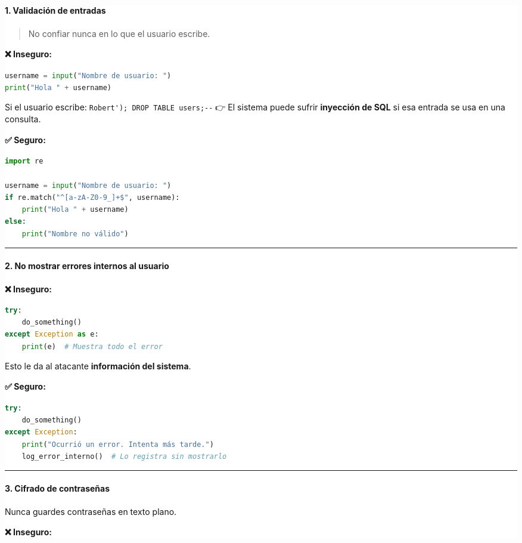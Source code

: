 #### 1. **Validación de entradas**

> No confiar nunca en lo que el usuario escribe.

**❌ Inseguro:**

```python
username = input("Nombre de usuario: ")
print("Hola " + username)
```

Si el usuario escribe: `Robert'); DROP TABLE users;--`
👉 El sistema puede sufrir **inyección de SQL** si esa entrada se usa en una consulta.

**✅ Seguro:**

```python
import re

username = input("Nombre de usuario: ")
if re.match("^[a-zA-Z0-9_]+$", username):
    print("Hola " + username)
else:
    print("Nombre no válido")
```

---

#### 2. **No mostrar errores internos al usuario**

**❌ Inseguro:**

```python
try:
    do_something()
except Exception as e:
    print(e)  # Muestra todo el error
```

Esto le da al atacante **información del sistema**.

**✅ Seguro:**

```python
try:
    do_something()
except Exception:
    print("Ocurrió un error. Intenta más tarde.")
    log_error_interno()  # Lo registra sin mostrarlo
```

---

#### 3. **Cifrado de contraseñas**

Nunca guardes contraseñas en texto plano.

**❌ Inseguro:**

